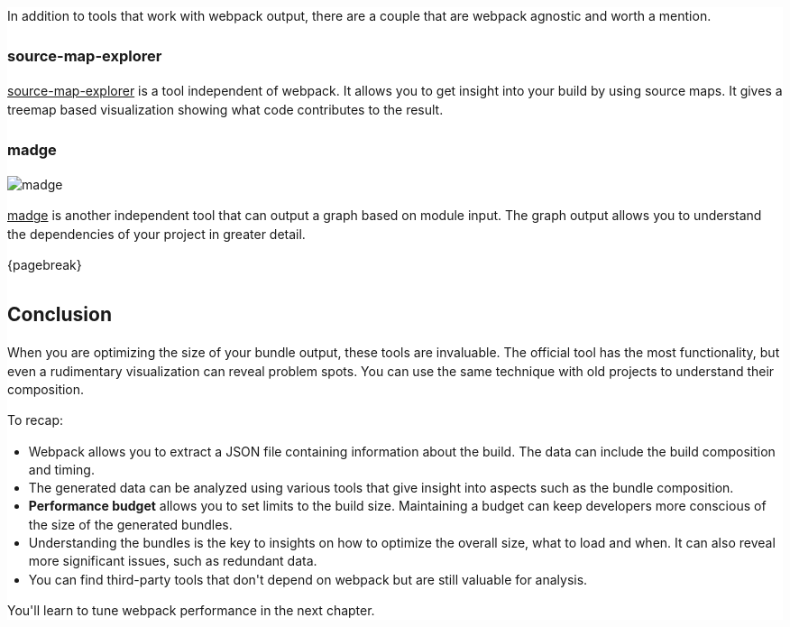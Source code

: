 In addition to tools that work with webpack output, there are a couple that are webpack agnostic and worth a mention.

### source-map-explorer

[source-map-explorer](https://www.npmjs.com/package/source-map-explorer) is a tool independent of webpack. It allows you to get insight into your build by using source maps. It gives a treemap based visualization showing what code contributes to the result.

### madge

![madge](images/madge.png)

[madge](https://www.npmjs.com/package/madge) is another independent tool that can output a graph based on module input. The graph output allows you to understand the dependencies of your project in greater detail.

{pagebreak}

## Conclusion

When you are optimizing the size of your bundle output, these tools are invaluable. The official tool has the most functionality, but even a rudimentary visualization can reveal problem spots. You can use the same technique with old projects to understand their composition.

To recap:

- Webpack allows you to extract a JSON file containing information about the build. The data can include the build composition and timing.
- The generated data can be analyzed using various tools that give insight into aspects such as the bundle composition.
- **Performance budget** allows you to set limits to the build size. Maintaining a budget can keep developers more conscious of the size of the generated bundles.
- Understanding the bundles is the key to insights on how to optimize the overall size, what to load and when. It can also reveal more significant issues, such as redundant data.
- You can find third-party tools that don't depend on webpack but are still valuable for analysis.

You'll learn to tune webpack performance in the next chapter.
